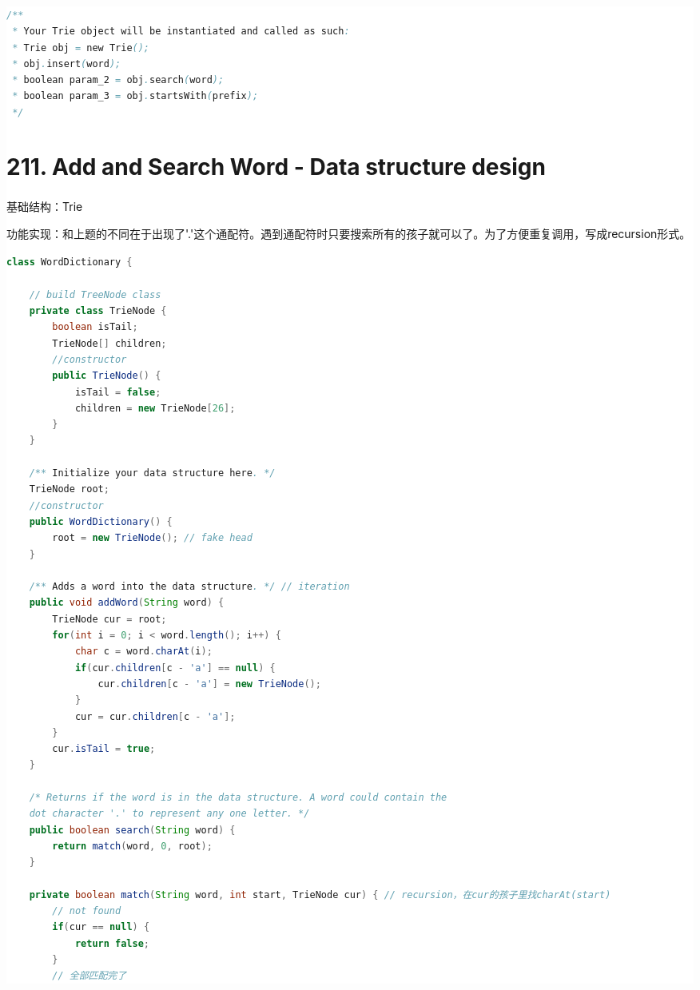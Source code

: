 ```java
/**
 * Your Trie object will be instantiated and called as such:
 * Trie obj = new Trie();
 * obj.insert(word);
 * boolean param_2 = obj.search(word);
 * boolean param_3 = obj.startsWith(prefix);
 */

```

# 211. Add and Search Word - Data structure design

基础结构：Trie

功能实现：和上题的不同在于出现了'.'这个通配符。遇到通配符时只要搜索所有的孩子就可以了。为了方便重复调用，写成recursion形式。

```java
class WordDictionary {
    
    // build TreeNode class
    private class TrieNode {
        boolean isTail;
        TrieNode[] children;
        //constructor
        public TrieNode() {
            isTail = false;
            children = new TrieNode[26];
        }
    }

    /** Initialize your data structure here. */
    TrieNode root;
    //constructor
    public WordDictionary() {
        root = new TrieNode(); // fake head
    }
    
    /** Adds a word into the data structure. */ // iteration
    public void addWord(String word) {
        TrieNode cur = root;
        for(int i = 0; i < word.length(); i++) {
            char c = word.charAt(i);
            if(cur.children[c - 'a'] == null) {
                cur.children[c - 'a'] = new TrieNode();
            }
            cur = cur.children[c - 'a'];
        }
        cur.isTail = true; 
    }
    
    /* Returns if the word is in the data structure. A word could contain the 
    dot character '.' to represent any one letter. */
    public boolean search(String word) {
        return match(word, 0, root);
    }
    
    private boolean match(String word, int start, TrieNode cur) { // recursion，在cur的孩子里找charAt(start)
        // not found
        if(cur == null) {
            return false;
        }
        // 全部匹配完了
```
